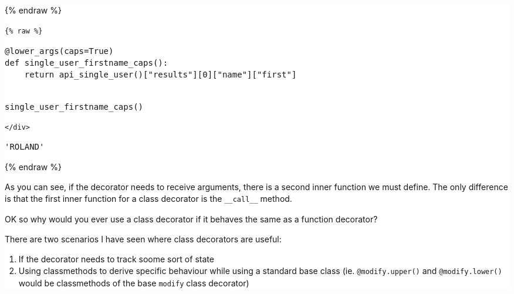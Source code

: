 
</div>
</div>

</div>
    {% endraw %}

    {% raw %}
    
<div class="cell border-box-sizing code_cell rendered">
<div class="input">

<div class="inner_cell">
    <div class="input_area">
<div class=" highlight hl-ipython3"><pre><span></span><span class="nd">@lower_args</span><span class="p">(</span><span class="n">caps</span><span class="o">=</span><span class="kc">True</span><span class="p">)</span>
<span class="k">def</span> <span class="nf">single_user_firstname_caps</span><span class="p">():</span>
    <span class="k">return</span> <span class="n">api_single_user</span><span class="p">()[</span><span class="s2">&quot;results&quot;</span><span class="p">][</span><span class="mi">0</span><span class="p">][</span><span class="s2">&quot;name&quot;</span><span class="p">][</span><span class="s2">&quot;first&quot;</span><span class="p">]</span>

<span class="n">single_user_firstname_caps</span><span class="p">()</span>
</pre></div>

    </div>
</div>
</div>

<div class="output_wrapper">
<div class="output">

<div class="output_area">



<div class="output_text output_subarea output_execute_result">
<pre>&#39;ROLAND&#39;</pre>
</div>

</div>

</div>
</div>

</div>
    {% endraw %}

<div class="cell border-box-sizing text_cell rendered"><div class="inner_cell">
<div class="text_cell_render border-box-sizing rendered_html">
<p>As you can see, if the decorator needs to receive arguments, there is a second inner function we must define. The only difference is that the first inner function for a class decorator is the <code>__call__</code> method.</p>
<p>OK so why would you ever use a class decorator if it behaves the same as a function decorator?</p>
<p>There are two scenarios I have seen where class decorators are useful:</p>
<ol>
<li>If the decorator needs to track soome sort of state</li>
<li>Using classmethods to derive specific behaviour while using a standard base class (ie. <code>@modify.upper()</code> and <code>@modify.lower()</code> would be classmethods of the base <code>modify</code> class decorator)</li>
</ol>
